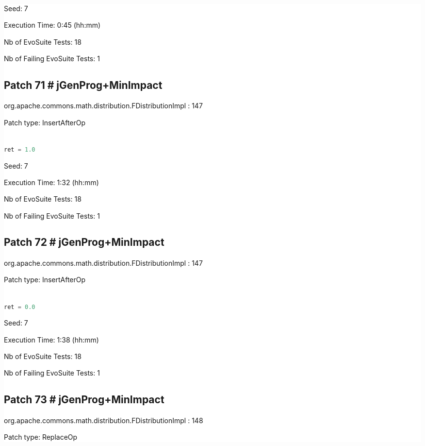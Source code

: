 
Seed: 7

Execution Time: 0:45 (hh:mm) 

Nb of EvoSuite Tests: 18

Nb of Failing EvoSuite Tests: 1



## Patch 71 #  jGenProg+MinImpact 

org.apache.commons.math.distribution.FDistributionImpl : 147

Patch type: InsertAfterOp

```Java

ret = 1.0

```


Seed: 7

Execution Time: 1:32 (hh:mm) 

Nb of EvoSuite Tests: 18

Nb of Failing EvoSuite Tests: 1



## Patch 72 #  jGenProg+MinImpact 

org.apache.commons.math.distribution.FDistributionImpl : 147

Patch type: InsertAfterOp

```Java

ret = 0.0

```


Seed: 7

Execution Time: 1:38 (hh:mm) 

Nb of EvoSuite Tests: 18

Nb of Failing EvoSuite Tests: 1



## Patch 73 #  jGenProg+MinImpact 

org.apache.commons.math.distribution.FDistributionImpl : 148

Patch type: ReplaceOp
